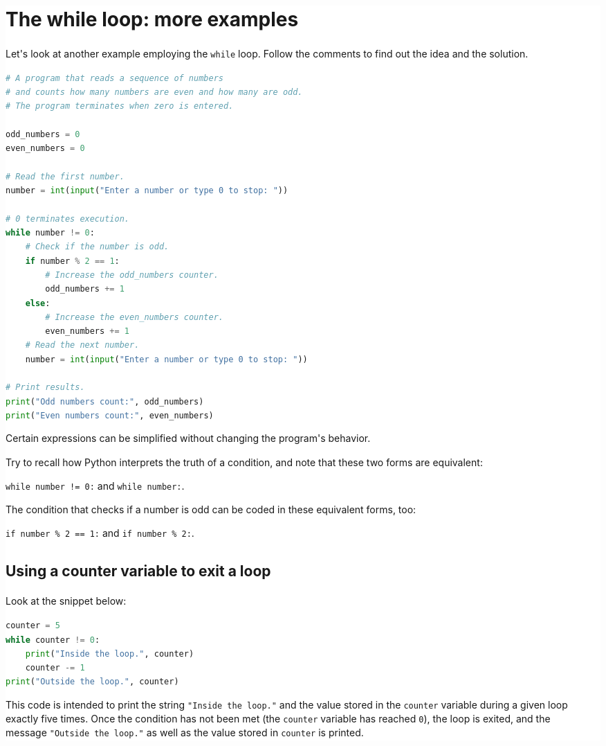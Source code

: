 # The while loop: more examples

  

Let's look at another example employing the `while` loop. Follow the comments to find out the idea and the solution.

```python
# A program that reads a sequence of numbers
# and counts how many numbers are even and how many are odd.
# The program terminates when zero is entered.

odd_numbers = 0
even_numbers = 0

# Read the first number.
number = int(input("Enter a number or type 0 to stop: "))

# 0 terminates execution.
while number != 0:
    # Check if the number is odd.
    if number % 2 == 1:
        # Increase the odd_numbers counter.
        odd_numbers += 1
    else:
        # Increase the even_numbers counter.
        even_numbers += 1
    # Read the next number.
    number = int(input("Enter a number or type 0 to stop: "))

# Print results.
print("Odd numbers count:", odd_numbers)
print("Even numbers count:", even_numbers)


```
Certain expressions can be simplified without changing the program's behavior.

Try to recall how Python interprets the truth of a condition, and note that these two forms are equivalent:

`while number != 0:` and `while number:`.

The condition that checks if a number is odd can be coded in these equivalent forms, too:

`if number % 2 == 1:` and `if number % 2:`.

  

## Using a counter variable to exit a loop

Look at the snippet below:
```python
counter = 5
while counter != 0:
    print("Inside the loop.", counter)
    counter -= 1
print("Outside the loop.", counter)


```
This code is intended to print the string `"Inside the loop."` and the value stored in the `counter` variable during a given loop exactly five times. Once the condition has not been met (the `counter` variable has reached `0`), the loop is exited, and the message `"Outside the loop."` as well as the value stored in `counter` is printed.
